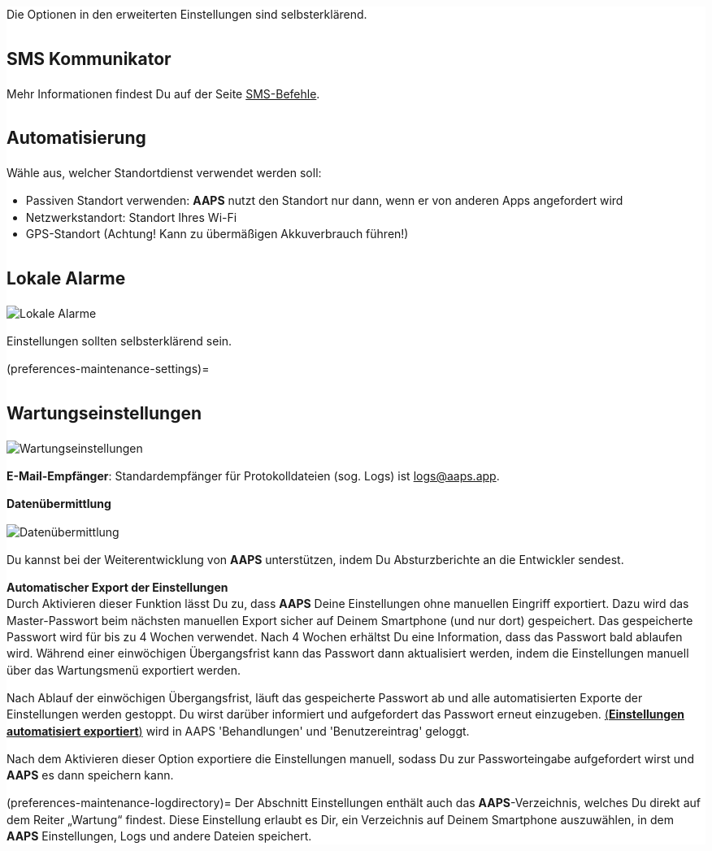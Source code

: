 Die Optionen in den erweiterten Einstellungen sind selbsterklärend.

## SMS Kommunikator

Mehr Informationen findest Du auf der Seite [SMS-Befehle](../RemoteFeatures/SMSCommands.md).

## Automatisierung

Wähle aus, welcher Standortdienst verwendet werden soll:

- Passiven Standort verwenden: **AAPS** nutzt den Standort nur dann, wenn er von anderen Apps angefordert wird
- Netzwerkstandort: Standort Ihres Wi-Fi
- GPS-Standort (Achtung! Kann zu übermäßigen Akkuverbrauch führen!)

## Lokale Alarme

![Lokale Alarme](../images/Pref2020_LocalAlerts.png)

Einstellungen sollten selbsterklärend sein.

(preferences-maintenance-settings)=
## Wartungseinstellungen

![Wartungseinstellungen](../images/Pref2020_Maintenance.png)

**E-Mail-Empfänger**: Standardempfänger für Protokolldateien (sog. Logs) ist <logs@aaps.app>.

**Datenübermittlung**

![Datenübermittlung](../images/Pref2020_DataChoice.png)

Du kannst bei der Weiterentwicklung von **AAPS** unterstützen, indem Du Absturzberichte an die Entwickler sendest.

**Automatischer Export der Einstellungen**<br/> Durch Aktivieren dieser Funktion lässt Du zu, dass **AAPS** Deine Einstellungen ohne manuellen Eingriff exportiert. Dazu wird das Master-Passwort beim nächsten manuellen Export sicher auf Deinem Smartphone (und nur dort) gespeichert. Das gespeicherte Passwort wird für bis zu 4 Wochen verwendet. Nach 4 Wochen erhältst Du eine Information, dass das Passwort bald ablaufen wird. Während einer einwöchigen Übergangsfrist kann das Passwort dann aktualisiert werden, indem die Einstellungen manuell über das Wartungsmenü exportiert werden.

Nach Ablauf der einwöchigen Übergangsfrist, läuft das gespeicherte Passwort ab und alle automatisierten Exporte der Einstellungen werden gestoppt. Du wirst darüber informiert und aufgefordert das Passwort erneut einzugeben.  [(**Einstellungen automatisiert exportiert**)](../DailyLifeWithAaps/Automations.md#automating-preference-settings-export) wird in AAPS 'Behandlungen' und 'Benutzereintrag' geloggt.

Nach dem Aktivieren dieser Option exportiere die Einstellungen manuell, sodass Du zur Passworteingabe aufgefordert wirst und **AAPS** es dann speichern kann.

(preferences-maintenance-logdirectory)= Der Abschnitt Einstellungen enthält auch das **AAPS**-Verzeichnis, welches Du direkt auf dem Reiter „Wartung“ findest. Diese Einstellung erlaubt es Dir, ein Verzeichnis auf Deinem Smartphone auszuwählen, in dem **AAPS** Einstellungen, Logs und andere Dateien speichert.
